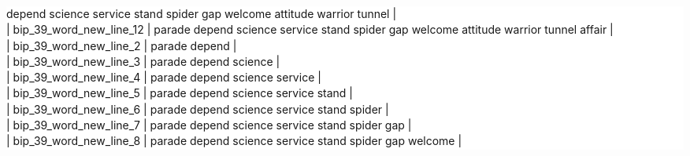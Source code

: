 depend
science
service
stand
spider
gap
welcome
attitude
warrior
tunnel |  
| bip_39_word_new_line_12 | parade
depend
science
service
stand
spider
gap
welcome
attitude
warrior
tunnel
affair |  
| bip_39_word_new_line_2 | parade
depend |  
| bip_39_word_new_line_3 | parade
depend
science |  
| bip_39_word_new_line_4 | parade
depend
science
service |  
| bip_39_word_new_line_5 | parade
depend
science
service
stand |  
| bip_39_word_new_line_6 | parade
depend
science
service
stand
spider |  
| bip_39_word_new_line_7 | parade
depend
science
service
stand
spider
gap |  
| bip_39_word_new_line_8 | parade
depend
science
service
stand
spider
gap
welcome |  
